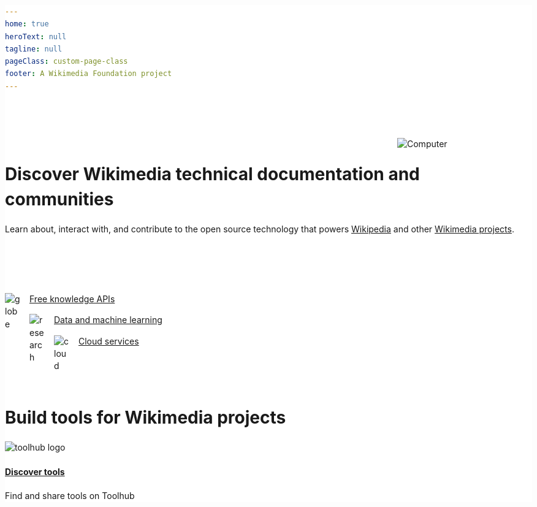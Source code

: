 ```yaml
---
home: true
heroText: null
tagline: null
pageClass: custom-page-class
footer: A Wikimedia Foundation project
---
```


<br>
<br>
<br>

<img style="float: right; padding-left:70px;" src="https://upload.wikimedia.org/wikipedia/commons/e/ed/WP20Symbols_MediaWiki.svg" alt="Computer" width="220">

# Discover Wikimedia technical documentation and communities

Learn about, interact with, and contribute to the open source technology that powers <a href="https://www.wikipedia.org/" target="_blank" rel="noopener noreferrer">Wikipedia</a> and other <a href="https://wikimediafoundation.org/our-work/wikimedia-projects/" target="_blank" rel="noopener noreferrer">Wikimedia projects</a>.

<br>
<br>

<div style="padding-top:25px;" class="contentsection">

<div class="shadedbutton">
<p><img style="float: left; padding-right:15px;" src="https://upload.wikimedia.org/wikipedia/commons/8/8b/Globe_font_awesome.svg" alt="globe" width="25px"><a href="https://www.mediawiki.org/wiki/Special:MyLanguage/API:Main_page" target="_blank" rel="noopener noreferrer">Free knowledge APIs</a></p>
</div>

<div class="shadedbutton">
<p><img style="float: left; padding-right:15px;" src="https://upload.wikimedia.org/wikipedia/commons/1/18/Beaker_font_awesome.svg" alt="research" width="25px"><a href="https://meta.wikimedia.org/wiki/Special:MyLanguage/Research:Data" target="_blank" rel="noopener noreferrer">Data and machine learning</a></p>
</div>

<div class="shadedbutton">
<p><img style="float: left; padding-right:15px;" src="https://upload.wikimedia.org/wikipedia/commons/6/63/Cloud_font_awesome.svg" alt="cloud" width="25px"><a href="https://wikitech.wikimedia.org/wiki/Help:Cloud_Services_Introduction" target="_blank" rel="noopener noreferrer">Cloud services</a></p>
</div>

</div>

<br>
<br>

# Build tools for Wikimedia projects

<div class="contentsection">

<div class="contentbox">
<img src="https://upload.wikimedia.org/wikipedia/commons/7/78/Toolhub_community_logo.svg" alt="toolhub logo" width="50px">
<h4><a href="https://toolhub-demo.wmcloud.org/" target="_blank" rel="noopener noreferrer">Discover tools</a></h4>
<div>
<p>Find and share tools on Toolhub</p>
</div></div>
